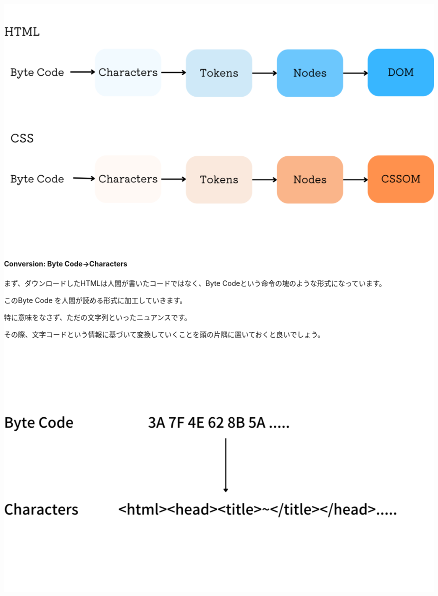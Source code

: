 ![](images/HTML-1-1024x576.png)

#### Conversion: Byte Code→Characters

まず、ダウンロードしたHTMLは人間が書いたコードではなく、Byte Codeという命令の塊のような形式になっています。

このByte Code を人間が読める形式に加工していきます。

特に意味をなさず、ただの文字列といったニュアンスです。

その際、文字コードという情報に基づいて変換していくことを頭の片隅に置いておくと良いでしょう。

![](images/3A-7F-4E-62-8B-5A-.....-1024x576.png)
